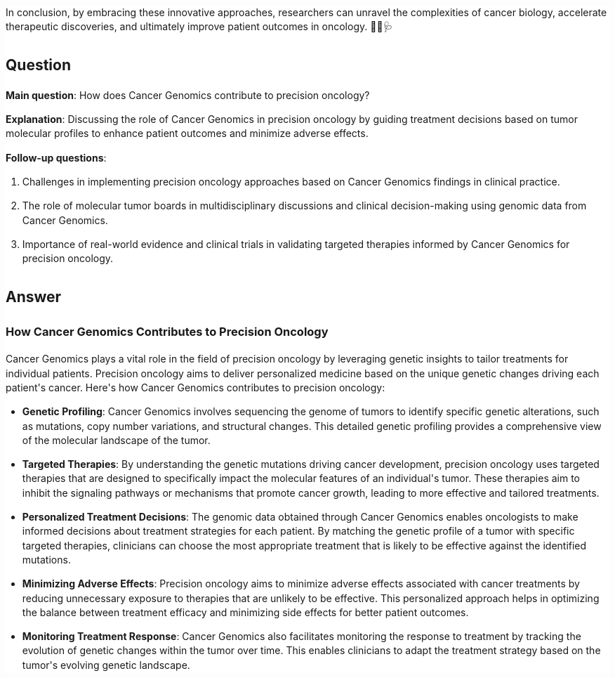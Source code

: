 In conclusion, by embracing these innovative approaches, researchers can unravel the complexities of cancer biology, accelerate therapeutic discoveries, and ultimately improve patient outcomes in oncology. 🧬🔬🩺

## Question
**Main question**: How does Cancer Genomics contribute to precision oncology?

**Explanation**: Discussing the role of Cancer Genomics in precision oncology by guiding treatment decisions based on tumor molecular profiles to enhance patient outcomes and minimize adverse effects.

**Follow-up questions**:

1. Challenges in implementing precision oncology approaches based on Cancer Genomics findings in clinical practice.

2. The role of molecular tumor boards in multidisciplinary discussions and clinical decision-making using genomic data from Cancer Genomics.

3. Importance of real-world evidence and clinical trials in validating targeted therapies informed by Cancer Genomics for precision oncology.





## Answer

### How Cancer Genomics Contributes to Precision Oncology

Cancer Genomics plays a vital role in the field of precision oncology by leveraging genetic insights to tailor treatments for individual patients. Precision oncology aims to deliver personalized medicine based on the unique genetic changes driving each patient's cancer. Here's how Cancer Genomics contributes to precision oncology:

- **Genetic Profiling**: Cancer Genomics involves sequencing the genome of tumors to identify specific genetic alterations, such as mutations, copy number variations, and structural changes. This detailed genetic profiling provides a comprehensive view of the molecular landscape of the tumor.

- **Targeted Therapies**: By understanding the genetic mutations driving cancer development, precision oncology uses targeted therapies that are designed to specifically impact the molecular features of an individual's tumor. These therapies aim to inhibit the signaling pathways or mechanisms that promote cancer growth, leading to more effective and tailored treatments.

- **Personalized Treatment Decisions**: The genomic data obtained through Cancer Genomics enables oncologists to make informed decisions about treatment strategies for each patient. By matching the genetic profile of a tumor with specific targeted therapies, clinicians can choose the most appropriate treatment that is likely to be effective against the identified mutations.

- **Minimizing Adverse Effects**: Precision oncology aims to minimize adverse effects associated with cancer treatments by reducing unnecessary exposure to therapies that are unlikely to be effective. This personalized approach helps in optimizing the balance between treatment efficacy and minimizing side effects for better patient outcomes.

- **Monitoring Treatment Response**: Cancer Genomics also facilitates monitoring the response to treatment by tracking the evolution of genetic changes within the tumor over time. This enables clinicians to adapt the treatment strategy based on the tumor's evolving genetic landscape.
